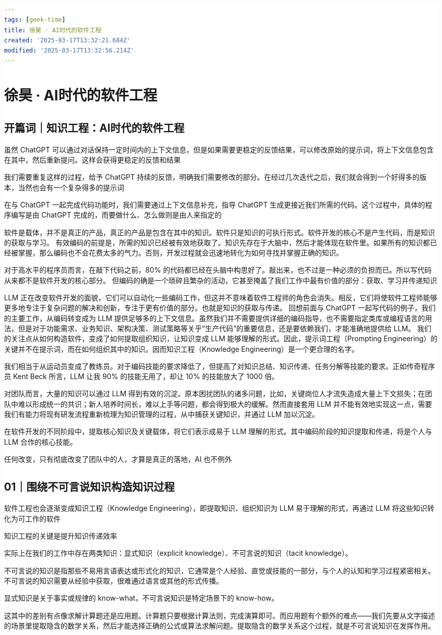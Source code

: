 ```yaml
---
tags: [geek-time]
title: 徐昊 · AI时代的软件工程
created: '2025-03-17T13:32:21.684Z'
modified: '2025-03-17T13:32:56.214Z'
---
```


# 徐昊 · AI时代的软件工程

## 开篇词｜知识工程：AI时代的软件工程

虽然 ChatGPT 可以通过对话保持一定时间内的上下文信息，但是如果需要更稳定的反馈结果，可以修改原始的提示词，将上下文信息包含在其中，然后重新提问。这样会获得更稳定的反馈和结果

我们需要重复这样的过程，给予 ChatGPT 持续的反馈，明确我们需要修改的部分。在经过几次迭代之后，我们就会得到一个好得多的版本，当然也会有一个复杂得多的提示词

在与 ChatGPT 一起完成代码功能时，我们需要通过上下文信息补充，指导 ChatGPT 生成更接近我们所需的代码。这个过程中，具体的程序编写是由 ChatGPT 完成的，而要做什么、怎么做则是由人来指定的

软件是载体，并不是真正的产品，真正的产品是包含在其中的知识。软件只是知识的可执行形式。软件开发的核心不是产生代码，而是知识的获取与学习。 有效编码的前提是，所需的知识已经被有效地获取了。知识先存在于大脑中，然后才能体现在软件里。如果所有的知识都已经被掌握，那么编码也不会花费太多的气力。否则，开发过程就会迅速地转化为如何寻找并掌握正确的知识。

对于高水平的程序员而言，在敲下代码之前，80% 的代码都已经在头脑中构思好了。敲出来，也不过是一种必须的负担而已。所以写代码从来都不是软件开发的核心部分。 但编码的确是一个琐碎且繁杂的活动，它甚至掩盖了我们工作中最有价值的部分：获取、学习并传递知识

LLM 正在改变软件开发的面貌，它们可以自动化一些编码工作，但这并不意味着软件工程师的角色会消失。相反，它们将使软件工程师能够更多地专注于复杂问题的解决和创新，专注于更有价值的部分。也就是知识的获取与传递。 回想前面与 ChatGPT 一起写代码的例子，我们的主要工作，从编码转变成为 LLM 提供足够多的上下文信息。虽然我们并不需要提供详细的编码指导，也不需要指定类库或编程语言的用法，但是对于功能需求、业务知识、架构决策、测试策略等关乎“生产代码”的重要信息，还是要依赖我们，才能准确地提供给 LLM。 我们的关注点从如何构造软件，变成了如何提取组织知识，让知识变成 LLM 能够理解的形式。因此，提示词工程（Prompting Engineering）的关键并不在提示词，而在如何组织其中的知识。因而知识工程（Knowledge Engineering）是一个更合理的名字。

我们相当于从运动员变成了教练员。对于编码技能的要求降低了，但提高了对知识总结、知识传递、任务分解等技能的要求。正如传奇程序员 Kent Beck 所言，LLM 让我 90% 的技能无用了，却让 10% 的技能放大了 1000 倍。

对团队而言，大量的知识可以通过 LLM 得到有效的沉淀。原本困扰团队的诸多问题，比如，关键岗位人才流失造成大量上下文损失；在团队中难以形成统一的共识；新人培养时间长，难以上手等问题，都会得到极大的缓解。然而直接套用 LLM 并不能有效地实现这一点，需要我们有能力将现有研发流程重新梳理为知识管理的过程，从中捕获关键知识，并通过 LLM 加以沉淀。

在软件开发的不同阶段中，提取核心知识及关键载体，将它们表示成易于 LLM 理解的形式。其中编码阶段的知识提取和传递，将是个人与 LLM 合作的核心技能。

任何改变，只有彻底改变了团队中的人，才算是真正的落地，AI 也不例外

## 01｜围绕不可言说知识构造知识过程

软件工程也会逐渐变成知识工程（Knowledge Engineering），即提取知识、组织知识为 LLM 易于理解的形式，再通过 LLM 将这些知识转化为可工作的软件

知识工程的关键是提升知识传递效率

实际上在我们的工作中存在两类知识：显式知识（explicit knowledge）、不可言说的知识（tacit knowledge）。

不可言说的知识是指那些不易用言语表达或形式化的知识，它通常是个人经验、直觉或技能的一部分，与个人的认知和学习过程紧密相关。 不可言说的知识需要从经验中获取，很难通过语言或其他的形式传播。

显式知识是关于事实或规律的 know-what，不可言说知识是特定场景下的 know-how。

这其中的差别有点像求解计算题还是应用题。计算题只要根据计算法则，完成演算即可。而应用题有个额外的难点——我们先要从文字描述的场景里提取隐含的数学关系，然后才能选择正确的公式或算法求解问题。提取隐含的数学关系这个过程，就是不可言说知识在发挥作用。
